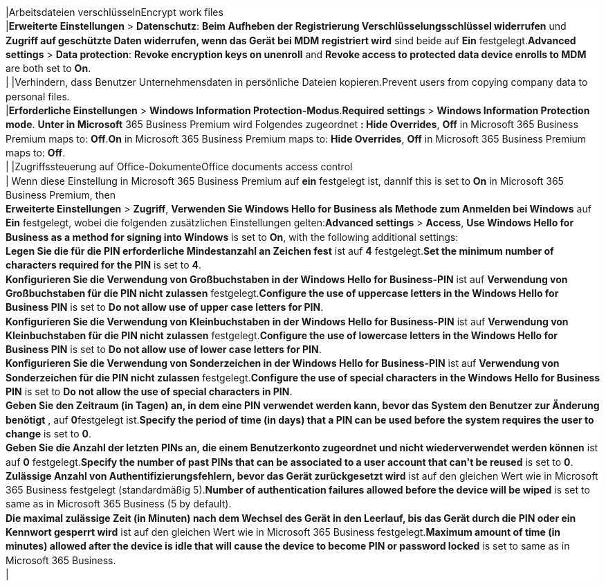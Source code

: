 |<span data-ttu-id="4e3c0-166">Arbeitsdateien verschlüsseln</span><span class="sxs-lookup"><span data-stu-id="4e3c0-166">Encrypt work files</span></span>  <br/> |<span data-ttu-id="4e3c0-167">**Erweiterte Einstellungen** \> **Datenschutz**: **Beim Aufheben der Registrierung Verschlüsselungsschlüssel widerrufen** und **Zugriff auf geschützte Daten widerrufen, wenn das Gerät bei MDM registriert wird** sind beide auf **Ein** festgelegt.</span><span class="sxs-lookup"><span data-stu-id="4e3c0-167">**Advanced settings** \> **Data protection**: **Revoke encryption keys on unenroll** and **Revoke access to protected data device enrolls to MDM** are both set to **On**.</span></span>  <br/> |
|<span data-ttu-id="4e3c0-168">Verhindern, dass Benutzer Unternehmensdaten in persönliche Dateien kopieren.</span><span class="sxs-lookup"><span data-stu-id="4e3c0-168">Prevent users from copying company data to personal files.</span></span>  <br/> |<span data-ttu-id="4e3c0-169">**Erforderliche Einstellungen** \> **Windows Information Protection-Modus**.</span><span class="sxs-lookup"><span data-stu-id="4e3c0-169">**Required settings** \> **Windows Information Protection mode**.</span></span> <span data-ttu-id="4e3c0-170">**Unter in Microsoft** 365 Business Premium wird Folgendes zugeordnet **: Hide Overrides**, **Off** in Microsoft 365 Business Premium maps to: **Off**.</span><span class="sxs-lookup"><span data-stu-id="4e3c0-170">**On** in Microsoft 365 Business Premium maps to: **Hide Overrides**, **Off** in Microsoft 365 Business Premium maps to: **Off**.</span></span>  <br/> |
|<span data-ttu-id="4e3c0-171">Zugriffssteuerung auf Office-Dokumente</span><span class="sxs-lookup"><span data-stu-id="4e3c0-171">Office documents access control</span></span>  <br/> | <span data-ttu-id="4e3c0-172">Wenn diese Einstellung in Microsoft 365 Business Premium auf **ein** festgelegt ist, dann</span><span class="sxs-lookup"><span data-stu-id="4e3c0-172">If this is set to **On** in Microsoft 365 Business Premium, then</span></span>  <br/> <span data-ttu-id="4e3c0-173">**Erweiterte Einstellungen** \> **Zugriff**, **Verwenden Sie Windows Hello for Business als Methode zum Anmelden bei Windows** auf **Ein** festgelegt, wobei die folgenden zusätzlichen Einstellungen gelten:</span><span class="sxs-lookup"><span data-stu-id="4e3c0-173">**Advanced settings** \> **Access**, **Use Windows Hello for Business as a method for signing into Windows** is set to **On**, with the following additional settings:</span></span>  <br/> <span data-ttu-id="4e3c0-174">**Legen Sie die für die PIN erforderliche Mindestanzahl an Zeichen fest** ist auf **4** festgelegt.</span><span class="sxs-lookup"><span data-stu-id="4e3c0-174">**Set the minimum number of characters required for the PIN** is set to **4**.</span></span>  <br/> <span data-ttu-id="4e3c0-175">**Konfigurieren Sie die Verwendung von Großbuchstaben in der Windows Hello for Business-PIN** ist auf **Verwendung von Großbuchstaben für die PIN nicht zulassen** festgelegt.</span><span class="sxs-lookup"><span data-stu-id="4e3c0-175">**Configure the use of uppercase letters in the Windows Hello for Business PIN** is set to **Do not allow use of upper case letters for PIN**.</span></span>  <br/> <span data-ttu-id="4e3c0-176">**Konfigurieren Sie die Verwendung von Kleinbuchstaben in der Windows Hello for Business-PIN** ist auf **Verwendung von Kleinbuchstaben für die PIN nicht zulassen** festgelegt.</span><span class="sxs-lookup"><span data-stu-id="4e3c0-176">**Configure the use of lowercase letters in the Windows Hello for Business PIN** is set to **Do not allow use of lower case letters for PIN**.</span></span>  <br/> <span data-ttu-id="4e3c0-177">**Konfigurieren Sie die Verwendung von Sonderzeichen in der Windows Hello for Business-PIN** ist auf **Verwendung von Sonderzeichen für die PIN nicht zulassen** festgelegt.</span><span class="sxs-lookup"><span data-stu-id="4e3c0-177">**Configure the use of special characters in the Windows Hello for Business PIN** is set to **Do not allow the use of special characters in PIN**.</span></span>  <br/> <span data-ttu-id="4e3c0-178">**Geben Sie den Zeitraum (in Tagen) an, in dem eine PIN verwendet werden kann, bevor das System den Benutzer zur Änderung benötigt** , auf **0**festgelegt ist.</span><span class="sxs-lookup"><span data-stu-id="4e3c0-178">**Specify the period of time (in days) that a PIN can be used before the system requires the user to change** is set to **0**.</span></span>  <br/> <span data-ttu-id="4e3c0-179">**Geben Sie die Anzahl der letzten PINs an, die einem Benutzerkonto zugeordnet und nicht wiederverwendet werden können** ist auf **0** festgelegt.</span><span class="sxs-lookup"><span data-stu-id="4e3c0-179">**Specify the number of past PINs that can be associated to a user account that can't be reused** is set to **0**.</span></span>  <br/> <span data-ttu-id="4e3c0-180">**Zulässige Anzahl von Authentifizierungsfehlern, bevor das Gerät zurückgesetzt wird** ist auf den gleichen Wert wie in Microsoft 365 Business festgelegt (standardmäßig 5).</span><span class="sxs-lookup"><span data-stu-id="4e3c0-180">**Number of authentication failures allowed before the device will be wiped** is set to same as in Microsoft 365 Business (5 by default).</span></span>  <br/> <span data-ttu-id="4e3c0-181">**Die maximal zulässige Zeit (in Minuten) nach dem Wechsel des Gerät in den Leerlauf, bis das Gerät durch die PIN oder ein Kennwort gesperrt wird** ist auf den gleichen Wert wie in Microsoft 365 Business festgelegt.</span><span class="sxs-lookup"><span data-stu-id="4e3c0-181">**Maximum amount of time (in minutes) allowed after the device is idle that will cause the device to become PIN or password locked** is set to same as in Microsoft 365 Business.</span></span>  <br/> |